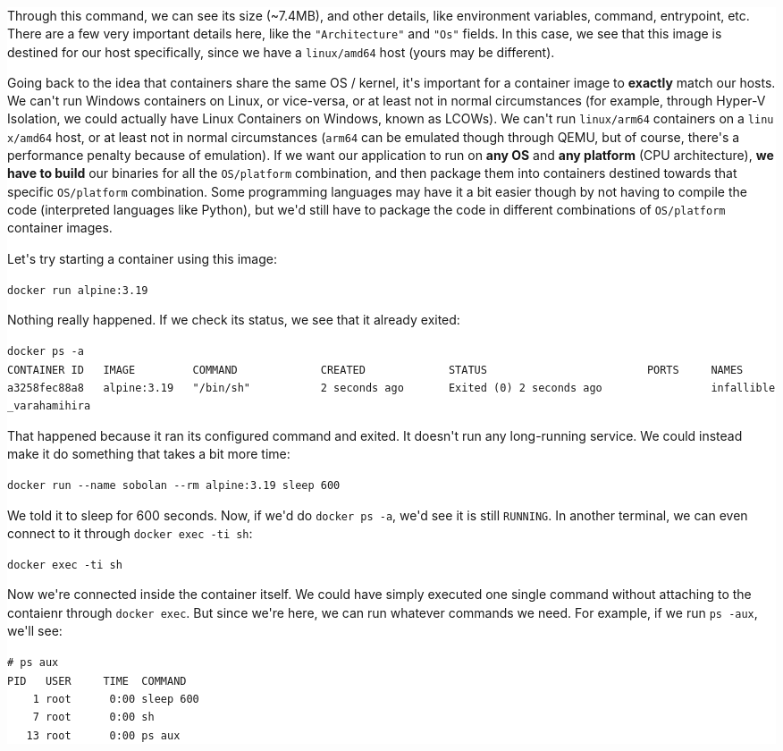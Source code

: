 Through this command, we can see its size (~7.4MB), and other details, like environment variables, command, entrypoint, etc. There are a few very important details here, like the `"Architecture"` and `"Os"` fields. In this case, we see that this image is destined for our host specifically, since we have a `linux/amd64` host (yours may be different).

Going back to the idea that containers share the same OS / kernel, it's important for a container image to **exactly** match our hosts. We can't run Windows containers on Linux, or vice-versa, or at least not in normal circumstances (for example, through Hyper-V Isolation, we could actually have Linux Containers on Windows, known as LCOWs). We can't run `linux/arm64` containers on a `linux/amd64` host, or at least not in normal circumstances (`arm64` can be emulated though through QEMU, but of course, there's a performance penalty because of emulation). If we want our application to run on **any OS** and **any platform** (CPU architecture), **we have to build** our binaries for all the `OS/platform` combination, and then package them into containers destined towards that specific `OS/platform` combination. Some programming languages may have it a bit easier though by not having to compile the code (interpreted languages like Python), but we'd still have to package the code in different combinations of `OS/platform` container images.

Let's try starting a container using this image:

```
docker run alpine:3.19
```

Nothing really happened. If we check its status, we see that it already exited:

```
docker ps -a
CONTAINER ID   IMAGE         COMMAND             CREATED             STATUS                         PORTS     NAMES
a3258fec88a8   alpine:3.19   "/bin/sh"           2 seconds ago       Exited (0) 2 seconds ago                 infallible_varahamihira
```

That happened because it ran its configured command and exited. It doesn't run any long-running service. We could instead make it do something that takes a bit more time:

```
docker run --name sobolan --rm alpine:3.19 sleep 600
```

We told it to sleep for 600 seconds. Now, if we'd do ``docker ps -a``, we'd see it is still `RUNNING`. In another terminal, we can even connect to it through `docker exec -ti sh`:

```
docker exec -ti sh
```

Now we're connected inside the container itself. We could have simply executed one single command without attaching to the contaienr through ``docker exec``. But since we're here, we can run whatever commands we need. For example, if we run `ps -aux`, we'll see:

```
# ps aux
PID   USER     TIME  COMMAND
    1 root      0:00 sleep 600
    7 root      0:00 sh
   13 root      0:00 ps aux
```
